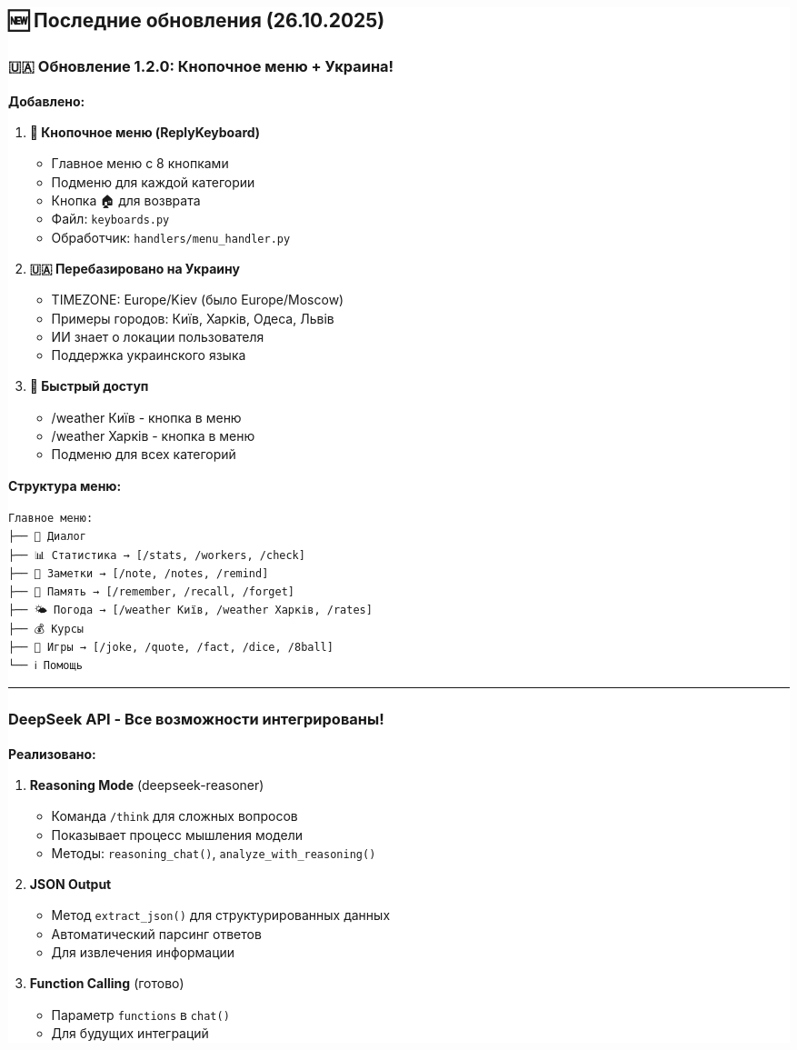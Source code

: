 
## 🆕 Последние обновления (26.10.2025)

### 🇺🇦 Обновление 1.2.0: Кнопочное меню + Украина!

**Добавлено:**

1. **📱 Кнопочное меню (ReplyKeyboard)**
   - Главное меню с 8 кнопками
   - Подменю для каждой категории
   - Кнопка 🏠 для возврата
   - Файл: `keyboards.py`
   - Обработчик: `handlers/menu_handler.py`

2. **🇺🇦 Перебазировано на Украину**
   - TIMEZONE: Europe/Kiev (было Europe/Moscow)
   - Примеры городов: Київ, Харків, Одеса, Львів
   - ИИ знает о локации пользователя
   - Поддержка украинского языка

3. **🎯 Быстрый доступ**
   - /weather Київ - кнопка в меню
   - /weather Харків - кнопка в меню
   - Подменю для всех категорий

**Структура меню:**
```
Главное меню:
├── 💬 Диалог
├── 📊 Статистика → [/stats, /workers, /check]
├── 📝 Заметки → [/note, /notes, /remind]
├── 🧠 Память → [/remember, /recall, /forget]
├── 🌤 Погода → [/weather Київ, /weather Харків, /rates]
├── 💰 Курсы
├── 🎲 Игры → [/joke, /quote, /fact, /dice, /8ball]
└── ℹ️ Помощь
```

---

### DeepSeek API - Все возможности интегрированы!

**Реализовано:**

1. **Reasoning Mode** (deepseek-reasoner)
   - Команда `/think` для сложных вопросов
   - Показывает процесс мышления модели
   - Методы: `reasoning_chat()`, `analyze_with_reasoning()`

2. **JSON Output**
   - Метод `extract_json()` для структурированных данных
   - Автоматический парсинг ответов
   - Для извлечения информации

3. **Function Calling** (готово)
   - Параметр `functions` в `chat()`
   - Для будущих интеграций
